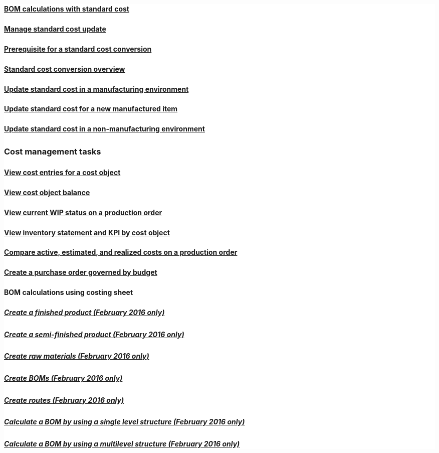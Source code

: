#### [BOM calculations with standard cost](supply-chain/cost-management/information-used-bom-calculations-standard-costs.md)
#### [Manage standard cost update](supply-chain/cost-management/manage-standard-cost-updates.md)
#### [Prerequisite for a standard cost conversion](supply-chain/cost-management/prerequisites-standard-cost-conversion.md)
#### [Standard cost conversion overview](supply-chain/cost-management/standard-cost-conversion-overview.md)
#### [Update standard cost in a manufacturing environment](supply-chain/cost-management/update-standard-costs-manufacturing-environment.md)
#### [Update standard cost for a new manufactured item](supply-chain/cost-management/update-standard-costs-new-manufactured-item.md)
#### [Update standard cost in a non-manufacturing environment](supply-chain/cost-management/update-standard-costs-non-manufacturing-environment.md)

### Cost management tasks
#### [View cost entries for a cost object](supply-chain/cost-management/tasks/view-cost-entries-cost-object.md)
#### [View cost object balance](supply-chain/cost-management/tasks/view-cost-object-balance.md)
#### [View current WIP status on a production order](supply-chain/cost-management/tasks/view-current-wip-status-production-order.md)
#### [View inventory statement and KPI by cost object](supply-chain/cost-management/tasks/view-inventory-statement-kpi-cost-object.md)
#### [Compare active, estimated, and realized costs on a production order](supply-chain/cost-management/tasks/compare-active-estimated-realized-costs.md)
#### [Create a purchase order governed by budget](supply-chain/cost-management/tasks/create-purchase-order-governed-by-budget.md)
#### BOM calculations using costing sheet
##### [Create a finished product (February 2016 only)](supply-chain/pim/tasks/create-finished-product-2016-02.md)
##### [Create a semi-finished product (February 2016 only)](supply-chain/pim/tasks/create-semi-finished-product-2016-02.md)
##### [Create raw materials (February 2016 only)](supply-chain/pim/tasks/create-raw-materials-2016-02.md)
##### [Create BOMs (February 2016 only)](supply-chain/pim/tasks/create-boms-2016-02.md)
##### [Create routes (February 2016 only)](supply-chain/pim/tasks/create-routes-2016-02.md)
##### [Calculate a BOM by using a single level structure (February 2016 only)](supply-chain/cost-management/tasks/calculate-bom-single-level-structure-2016-02.md)
##### [Calculate a BOM by using a multilevel structure (February 2016 only)](supply-chain/cost-management/tasks/calculate-bom-multilevel-structure-2016-02.md)
